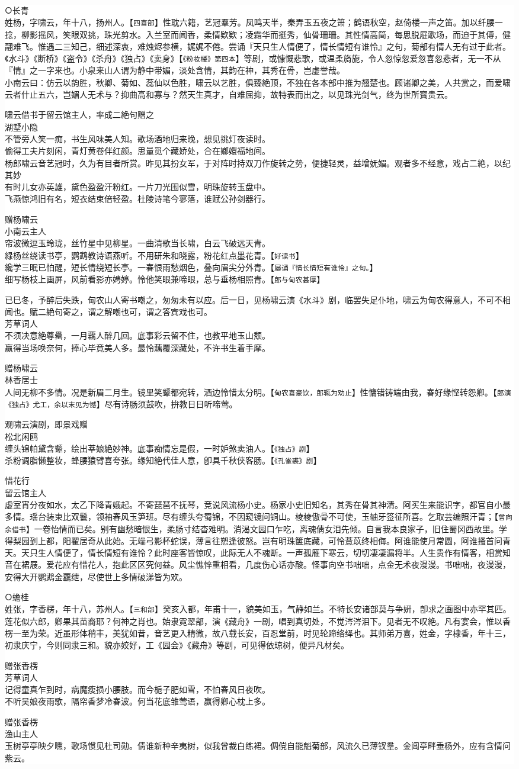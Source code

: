 ○长青  
姓杨，字啸云，年十八，扬州人。【`四喜部`】性耽六籍，艺冠羣芳。凤鸣天半，秦弄玉五夜之箫；鹤语秋空，赵倚楼一声之笛。加以纤腰一捻，柳影摇风，笑眼双挑，珠光剪水。入兰室而闻香，柔情欵欵；凌霜华而挺秀，仙骨珊珊。其性情高简，每思脱屣歌场，而迫于其傅，健翮难飞。惟遇二三知己，细述深衷，难烛烬参横，娓娓不倦。尝诵『天只生人情便了，情长情短有谁怜』之句，菊部有情人无有过于此者。《水斗》《断桥》《盗令》《杀舟》《独占》《卖身》【`《粉妆楼》第四本`】等剧，或慷慨悲歌，或温柔旖旎，令人忽惊忽爱忽喜忽悲者，无一不从『情』之一字来也。小泉来山人谓为静中带媚，淡处含情，其韵在神，其秀在骨，岂虚誉哉。  
小南云曰：仿云以韵胜，秋卿、菊如、蕊仙以色胜，啸云以艺胜，俱臻絶顶，不独在各本部中推为翘楚也。顾诸卿之美，人共赏之，而爱啸云者什止五六，岂媚人无术与？抑曲高和寡与？然天生真才，自难屈抑，故特表而出之，以见珠光剑气，终为世所寳贵云。  
  
啸云借书于留云馆主人，率成二絶句赠之  
湖墅小隐  
不管旁人笑一痴，书生风味美人知。歌场酒地归来晚，想见挑灯夜读时。  
偷得工夫片刻闲，青灯黄卷伴红颜。思量觅个藏娇处，合在嫏嬛福地间。  
杨郎啸云音艺冠时，久为有目者所赏。昨见其扮女军，于对阵时持双刀作旋转之势，便捷轻灵，益增妩媚。观者多不经意，戏占二絶，以纪其妙  
有时儿女亦英雄，黛色盈盈汗粉红。一片刀光围似雪，明珠旋转玉盘中。  
飞燕惊鸿旧有名，短衣结束倍轻盈。杜陵诗笔今寥落，谁赋公孙剑器行。  
  
赠杨啸云  
小南云主人  
帘波微逗玉玲珑，丝竹星中见柳星。一曲清歌当长啸，白云飞破远天青。  
緑杨丝绕读书亭，鹦鹉教诗语燕听。不用研朱和晓露，粉花红点墨花青。【`好读书`】  
纔学三眠已怕醒，短长情绕短长亭。一春恨雨愁烟色，叠向眉尖分外青。【`屡诵『情长情短有谁怜』之句。`】  
细写杨枝上画屏，风前看影亦娉婷。怜他笑眼兼啼眼，总与垂杨相照青。【`郎与甸农甚厚`】  
  
已巳冬，予醉后失跌，甸农山人寄书嘲之，匆匆未有以应。后一日，见杨啸云演《水斗》剧，临罢失足仆地，啸云为甸农得意人，不可不相闻也。赋二絶句寄之，谓之解嘲也可，谓之答宾戏也可。  
芳草词人  
不须决意絶尊罍，一月覊人醉几回。底事彩云留不住，也教平地玉山颓。  
赢得当场唤奈何，捧心毕竟美人多。最怜藕覆深藏处，不许书生着手摩。  
  
赠杨啸云  
林香居士  
人间无柳不多情。况是新眉二月生。镜里笑颦都宛转，酒边怜惜太分明。【`甸农喜豪饮，郎辄为劝止`】性慵错铸端由我，春好缘悭转怨卿。【`郎演《独占》尤工，余以末见为憾`】尽有诗肠须鼓吹，拚教日日听啼莺。  
  
观啸云演剧，即景戏赠  
松北闲鸥  
缠头锦帕黛含颦，绘出莘娘絶妙神。底事痴情忘是假，一时妒煞卖油人。【`《独占》剧`】  
杀粉调脂懒整妆，蜂腰猿臂喜夸张。缘知絶代佳人意，卽具千秋侠客肠。【`《孔雀裘》剧`】  
  
惜花行  
留云馆主人  
虚室宵分夜如水，太乙下降青娥起。不寄琵琶不抚琴，竞说风流杨小史。杨家小史旧知名，其秀在骨其神清。阿买生来能识字，都官自小最多情。瑶台装束比双鬟，领袖春风玉笋班。尽有缠头夸蜀锦，不因窥镜问铜山。棱棱傲骨不可使，玉轴牙签征所喜。乞取芸编照汗青；【`曾向余借书`】一卷怡情而已矣。别有幽愁暗恨生，柔肠寸结杳难明。消渴文园口乍吃，离魂倩女泪先倾。自言我本良家子，旧住蜀冈西故里。学得梨园到上都，阳翟居奇从此始。无端弓影杯蛇误，薄言往愬逢彼怒。岂有明珠箧底藏，可怜薏苡终相侮。阿谁能使月常圆，阿谁搔首问青天。天只生人情便了，情长情短有谁怜？此时座客皆惊叹，此际无人不魂断。一声孤雁下寒云，切切凄凄漏将半。人生贵作有情客，相赏知音在裙屐。爱花应有惜花人，抱此区区究何益。风尘憔悴重相看，几度伤心话亦酸。怪事向空书咄咄，点金无术夜漫漫。书咄咄，夜漫漫，安得大开鹦鹉金覊绁，尽使世上多情破涕皆为欢。  
  
○蟾桂  
姓张，字香楞，年十八，苏州人。【`三和部`】癸亥入都，年甫十一，貌美如玉，气静如兰。不特长安诸部莫与争姸，卽求之画图中亦罕其匹。莲花似六郎，卿果其苗裔耶？何神之肖也。始隶霓翠部，演《藏舟》一剧，唱到真切处，不觉涔涔泪下。见者无不叹絶。凡有宴会，惟以香楞一至为荣。近虽形体稍丰，美犹如昔，音艺更入精微，故八载长安，百忍堂前，时见轮蹄络绎也。其师弟万喜，姓金，字棣香，年十三，初隶庆宁，今则同隶三和。貌亦姣好，工《园会》《藏舟》等剧，可见得依琼树，便异凡材矣。  
  
赠张香楞  
芳草词人  
记得童真乍到时，病魔瘦损小腰肢。而今栀子肥如雪，不怕春风日夜吹。  
不听吴娘夜雨歌，隔帘香梦冷春波。何当花底雏莺语，赢得卿心枕上多。  
  
赠张香楞  
渔山主人  
玉树亭亭映夕曛，歌场惯见杜司勋。倩谁新种辛夷树，似我曾裁白练裙。倜傥自能魁菊部，风流久已薄钗羣。金阊亭畔垂杨外，应有含情问紫云。  
  